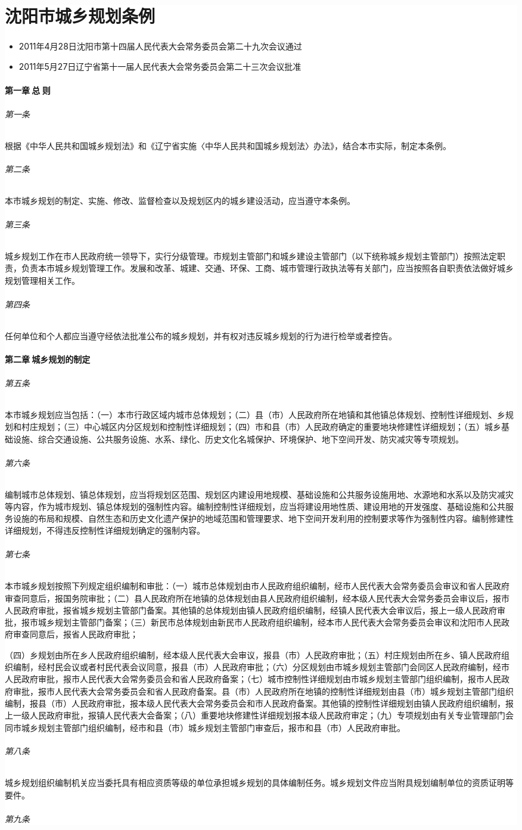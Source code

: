 # 沈阳市城乡规划条例

- 2011年4月28日沈阳市第十四届人民代表大会常务委员会第二十九次会议通过

- 2011年5月27日辽宁省第十一届人民代表大会常务委员会第二十三次会议批准



#### 第一章 总 则

###### 第一条

根据《中华人民共和国城乡规划法》和《辽宁省实施〈中华人民共和国城乡规划法〉办法》，结合本市实际，制定本条例。

###### 第二条

本市城乡规划的制定、实施、修改、监督检查以及规划区内的城乡建设活动，应当遵守本条例。

###### 第三条

城乡规划工作在市人民政府统一领导下，实行分级管理。市规划主管部门和城乡建设主管部门（以下统称城乡规划主管部门）按照法定职责，负责本市城乡规划管理工作。发展和改革、城建、交通、环保、工商、城市管理行政执法等有关部门，应当按照各自职责依法做好城乡规划管理相关工作。

###### 第四条

任何单位和个人都应当遵守经依法批准公布的城乡规划，并有权对违反城乡规划的行为进行检举或者控告。

#### 第二章 城乡规划的制定

###### 第五条

本市城乡规划应当包括：（一）本市行政区域内城市总体规划；（二）县（市）人民政府所在地镇和其他镇总体规划、控制性详细规划、乡规划和村庄规划；（三）中心城区内分区规划和控制性详细规划；（四）市和县（市）人民政府确定的重要地块修建性详细规划；（五）城乡基础设施、综合交通设施、公共服务设施、水系、绿化、历史文化名城保护、环境保护、地下空间开发、防灾减灾等专项规划。

###### 第六条

编制城市总体规划、镇总体规划，应当将规划区范围、规划区内建设用地规模、基础设施和公共服务设施用地、水源地和水系以及防灾减灾等内容，作为城市规划、镇总体规划的强制性内容。编制控制性详细规划，应当将建设用地性质、建设用地的开发强度、基础设施和公共服务设施的布局和规模、自然生态和历史文化遗产保护的地域范围和管理要求、地下空间开发利用的控制要求等作为强制性内容。编制修建性详细规划，不得违反控制性详细规划确定的强制内容。

###### 第七条

本市城乡规划按照下列规定组织编制和审批：（一）城市总体规划由市人民政府组织编制，经市人民代表大会常务委员会审议和省人民政府审查同意后，报国务院审批；（二）县人民政府所在地镇的总体规划由县人民政府组织编制，经本级人民代表大会常务委员会审议后，报市人民政府审批，报省城乡规划主管部门备案。其他镇的总体规划由镇人民政府组织编制，经镇人民代表大会审议后，报上一级人民政府审批，报市城乡规划主管部门备案；（三）新民市总体规划由新民市人民政府组织编制，经本市人民代表大会常务委员会审议和沈阳市人民政府审查同意后，报省人民政府审批；

（四）乡规划由所在乡人民政府组织编制，经本级人民代表大会审议，报县（市）人民政府审批；（五）村庄规划由所在乡、镇人民政府组织编制，经村民会议或者村民代表会议同意，报县（市）人民政府审批；（六）分区规划由市城乡规划主管部门会同区人民政府编制，经市人民政府审批，报市人民代表大会常务委员会和省人民政府备案；（七）城市控制性详细规划由市城乡规划主管部门组织编制，报市人民政府审批，报市人民代表大会常务委员会和省人民政府备案。县（市）人民政府所在地镇的控制性详细规划由县（市）城乡规划主管部门组织编制，报县（市）人民政府审批，报本级人民代表大会常务委员会和市人民政府备案。其他镇的控制性详细规划由镇人民政府组织编制，报上一级人民政府审批，报镇人民代表大会备案；（八）重要地块修建性详细规划报本级人民政府审定；（九）专项规划由有关专业管理部门会同市城乡规划主管部门组织编制，经市和县（市）城乡规划主管部门审查后，报市和县（市）人民政府审批。

###### 第八条

城乡规划组织编制机关应当委托具有相应资质等级的单位承担城乡规划的具体编制任务。城乡规划文件应当附具规划编制单位的资质证明等要件。

###### 第九条
